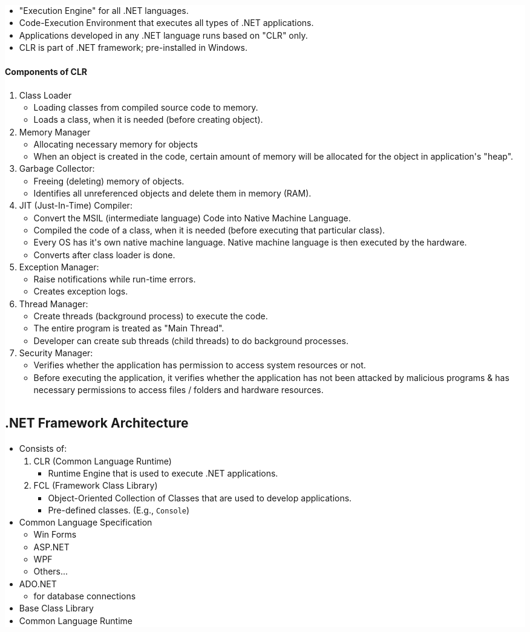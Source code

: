 - "Execution Engine" for all .NET languages.
- Code-Execution Environment that executes all types of .NET applications.
- Applications developed in any .NET language runs based on "CLR" only.
- CLR is part of .NET framework; pre-installed in Windows.

#### Components of CLR

1. Class Loader
    - Loading classes from compiled source code to memory.
    - Loads a class, when it is needed (before creating object).
2. Memory Manager
    - Allocating necessary memory for objects
    - When an object is created in the code, certain amount of memory will be allocated for the object in application's "heap".
3. Garbage Collector:
    - Freeing (deleting) memory of objects.
    - Identifies all unreferenced objects and delete them in memory (RAM).
4. JIT (Just-In-Time) Compiler:
    - Convert the MSIL (intermediate language) Code into Native Machine Language.
    - Compiled the code of a class, when it is needed (before executing that particular class).
    - Every OS has it's own native machine language. Native machine language is then executed by the hardware.
    - Converts after class loader is done.
5. Exception Manager:
    - Raise notifications while run-time errors.
    - Creates exception logs.
6. Thread Manager:
    - Create threads (background process) to execute the code.
    - The entire program is treated as "Main Thread".
    - Developer can create sub threads (child threads) to do background processes.
7. Security Manager:
    - Verifies whether the application has permission to access system resources or not.
    - Before executing the application, it verifies whether the application has not been attacked by malicious programs & has necessary permissions to access files / folders and hardware resources.

## .NET Framework Architecture

- Consists of:
    1. CLR (Common Language Runtime)
        - Runtime Engine that is used to execute .NET applications.
    2. FCL (Framework Class Library)
        - Object-Oriented Collection of Classes that are used to develop applications.
        - Pre-defined classes. (E.g., `Console`)
- Common Language Specification
    - Win Forms
    - ASP.NET
    - WPF
    - Others...
- ADO.NET
    - for database connections
- Base Class Library
- Common Language Runtime
